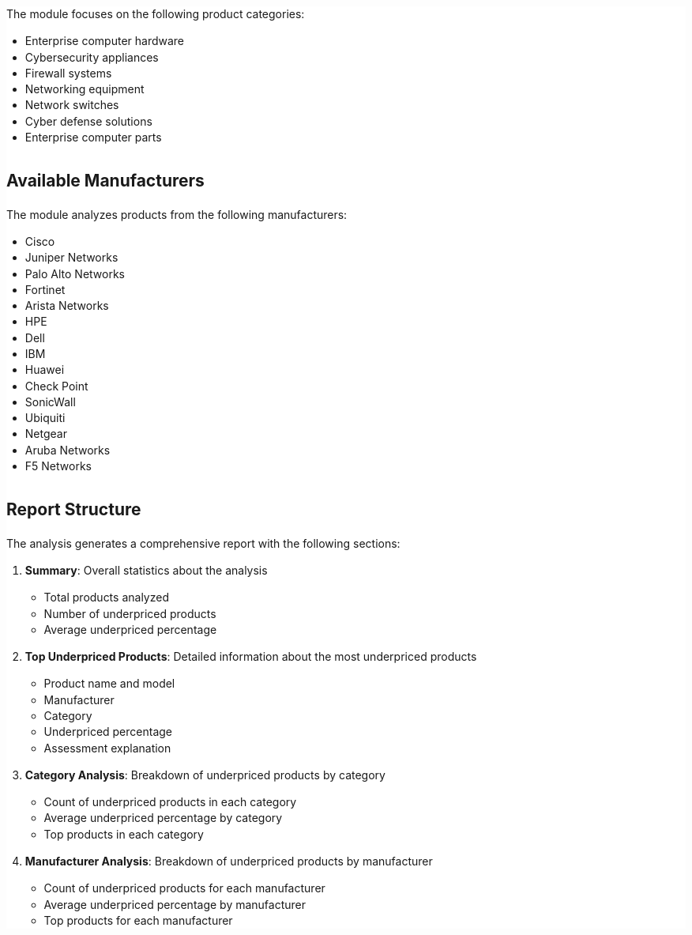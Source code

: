 The module focuses on the following product categories:

- Enterprise computer hardware
- Cybersecurity appliances
- Firewall systems
- Networking equipment
- Network switches
- Cyber defense solutions
- Enterprise computer parts

## Available Manufacturers

The module analyzes products from the following manufacturers:

- Cisco
- Juniper Networks
- Palo Alto Networks
- Fortinet
- Arista Networks
- HPE
- Dell
- IBM
- Huawei
- Check Point
- SonicWall
- Ubiquiti
- Netgear
- Aruba Networks
- F5 Networks

## Report Structure

The analysis generates a comprehensive report with the following sections:

1. **Summary**: Overall statistics about the analysis
   - Total products analyzed
   - Number of underpriced products
   - Average underpriced percentage

2. **Top Underpriced Products**: Detailed information about the most underpriced products
   - Product name and model
   - Manufacturer
   - Category
   - Underpriced percentage
   - Assessment explanation

3. **Category Analysis**: Breakdown of underpriced products by category
   - Count of underpriced products in each category
   - Average underpriced percentage by category
   - Top products in each category

4. **Manufacturer Analysis**: Breakdown of underpriced products by manufacturer
   - Count of underpriced products for each manufacturer
   - Average underpriced percentage by manufacturer
   - Top products for each manufacturer
